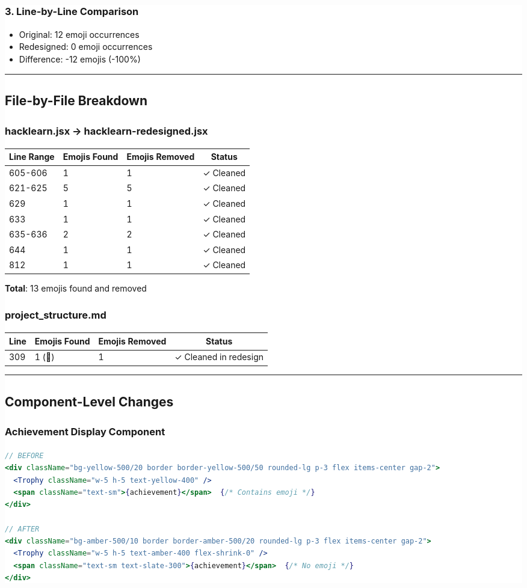### 3. Line-by-Line Comparison
- Original: 12 emoji occurrences
- Redesigned: 0 emoji occurrences
- Difference: -12 emojis (-100%)

---

## File-by-File Breakdown

### hacklearn.jsx → hacklearn-redesigned.jsx

| Line Range | Emojis Found | Emojis Removed | Status |
|------------|--------------|----------------|---------|
| 605-606 | 1 | 1 | ✓ Cleaned |
| 621-625 | 5 | 5 | ✓ Cleaned |
| 629 | 1 | 1 | ✓ Cleaned |
| 633 | 1 | 1 | ✓ Cleaned |
| 635-636 | 2 | 2 | ✓ Cleaned |
| 644 | 1 | 1 | ✓ Cleaned |
| 812 | 1 | 1 | ✓ Cleaned |

**Total**: 13 emojis found and removed

### project_structure.md
| Line | Emojis Found | Emojis Removed | Status |
|------|--------------|----------------|---------|
| 309 | 1 (🚀) | 1 | ✓ Cleaned in redesign |

---

## Component-Level Changes

### Achievement Display Component
```jsx
// BEFORE
<div className="bg-yellow-500/20 border border-yellow-500/50 rounded-lg p-3 flex items-center gap-2">
  <Trophy className="w-5 h-5 text-yellow-400" />
  <span className="text-sm">{achievement}</span>  {/* Contains emoji */}
</div>

// AFTER
<div className="bg-amber-500/10 border border-amber-500/20 rounded-lg p-3 flex items-center gap-2">
  <Trophy className="w-5 h-5 text-amber-400 flex-shrink-0" />
  <span className="text-sm text-slate-300">{achievement}</span>  {/* No emoji */}
</div>
```

